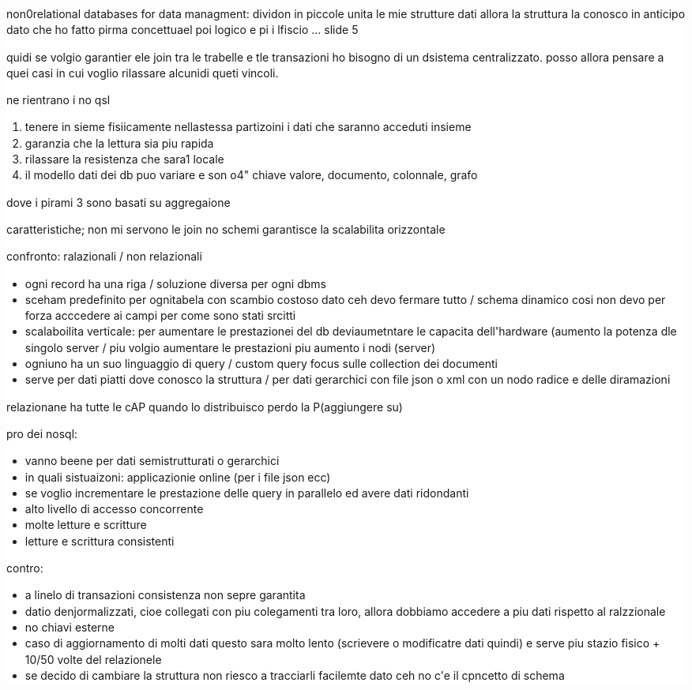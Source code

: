 


non0relational databases for data managment:
dividon in piccole unita le mie strutture dati allora la struttura la conosco in anticipo dato che ho fatto pirma concettuael poi logico e pi i lfiscio 
... slide 5


quidi se volgio garantier ele join tra le trabelle e tle transazioni ho bisogno di un dsistema centralizzato. posso allora pensare a quei casi in cui voglio rilassare alcunidi queti vincoli.

ne rientrano i no qsl

1. tenere in sieme fisiicamente nellastessa partizoini i dati che saranno acceduti insieme
2. garanzia che la lettura sia piu rapida
3. rilassare la resistenza che sara1 locale 
4. il modello dati  dei db puo variare e son o4" chiave valore, documento, colonnale, grafo

dove i pirami 3 sono basati su aggregaione


caratteristiche\;
non mi servono le join
no schemi
garantisce la scalabilita orizzontale


confronto:
ralazionali / non relazionali
- ogni record ha una riga / soluzione diversa per ogni dbms
- sceham predefinito per ognitabela con scambio costoso dato ceh devo fermare tutto / schema dinamico cosi non devo per forza acccedere ai campi per come sono stati srcitti
- scalaboilita verticale: per aumentare le prestazionei del db deviaumetntare le capacita dell'hardware (aumento la potenza dle singolo server / piu volgio aumentare le prestazioni piu aumento i nodi (server) 
- ogniuno ha un suo linguaggio di query / custom query focus sulle collection dei documenti
- serve per dati piatti dove conosco la struttura / per dati gerarchici con file json o xml con un nodo radice e delle diramazioni


relazionane ha tutte le cAP quando lo distribuisco perdo la P(aggiungere su)


pro dei nosql:
- vanno beene per dati semistrutturati o gerarchici
- in quali sistuaizoni: applicazionie online (per i file json ecc)
- se voglio incrementare le prestazione delle query in parallelo ed avere dati ridondanti
- alto livello di accesso concorrente
- molte letture e scritture
- letture e scrittura consistenti

contro:
- a linelo di transazioni consistenza non sepre garantita
- datio denjormalizzati, cioe collegati con piu colegamenti tra loro, allora dobbiamo accedere a piu dati rispetto al ralzzionale
- no chiavi esterne
- caso di aggiornamento di molti dati questo sara molto lento (scrievere o modificatre dati quindi) e serve piu stazio fisico + 10/50 volte del relazionele
- se decido di cambiare la struttura non riesco a tracciarli facilemte dato ceh no c'e il cpncetto di schema
